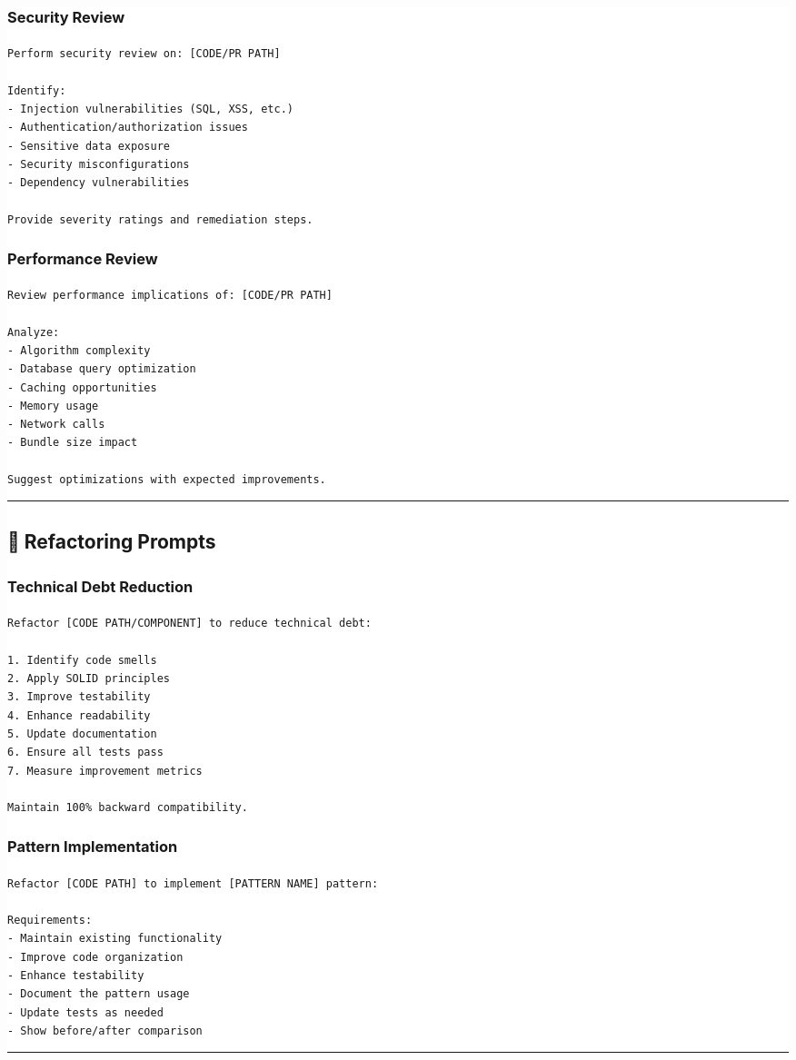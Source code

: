 ### Security Review
```
Perform security review on: [CODE/PR PATH]

Identify:
- Injection vulnerabilities (SQL, XSS, etc.)
- Authentication/authorization issues
- Sensitive data exposure
- Security misconfigurations
- Dependency vulnerabilities

Provide severity ratings and remediation steps.
```

### Performance Review
```
Review performance implications of: [CODE/PR PATH]

Analyze:
- Algorithm complexity
- Database query optimization
- Caching opportunities
- Memory usage
- Network calls
- Bundle size impact

Suggest optimizations with expected improvements.
```

---

## 🔄 Refactoring Prompts

### Technical Debt Reduction
```
Refactor [CODE PATH/COMPONENT] to reduce technical debt:

1. Identify code smells
2. Apply SOLID principles
3. Improve testability
4. Enhance readability
5. Update documentation
6. Ensure all tests pass
7. Measure improvement metrics

Maintain 100% backward compatibility.
```

### Pattern Implementation
```
Refactor [CODE PATH] to implement [PATTERN NAME] pattern:

Requirements:
- Maintain existing functionality
- Improve code organization
- Enhance testability
- Document the pattern usage
- Update tests as needed
- Show before/after comparison
```

---
